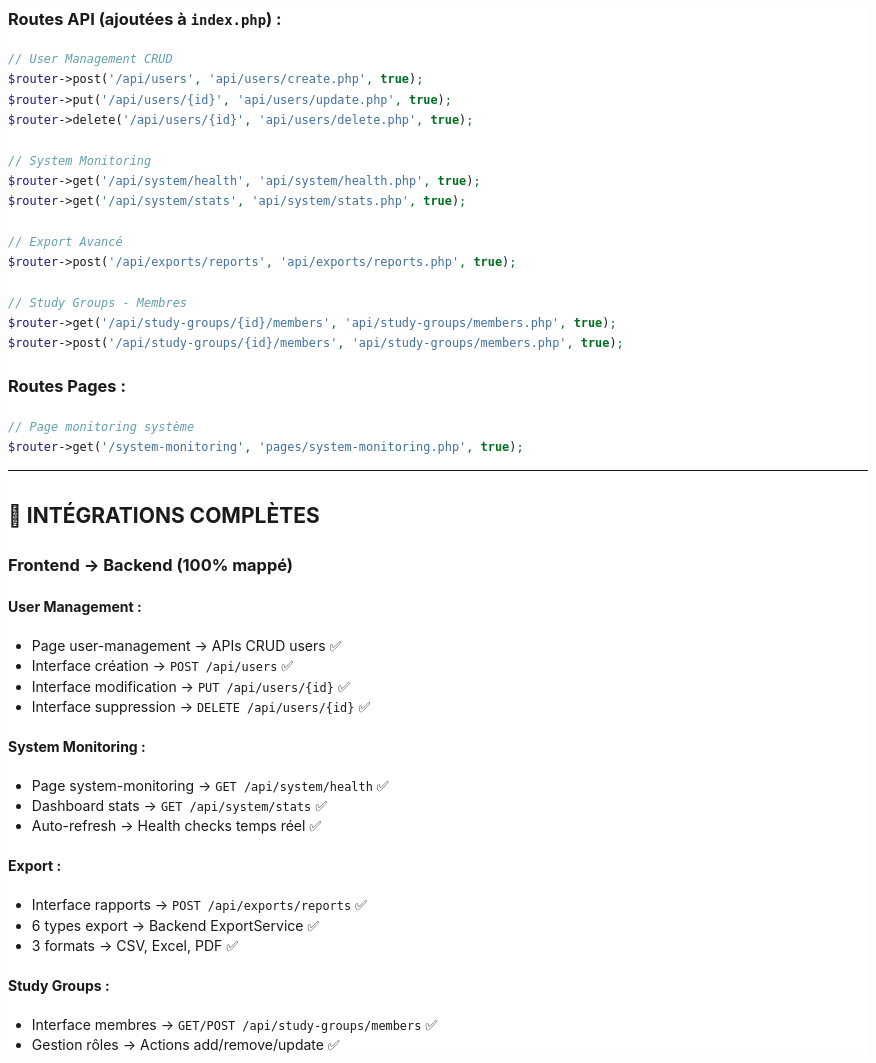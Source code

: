 ### **Routes API** (ajoutées à `index.php`) :
```php
// User Management CRUD
$router->post('/api/users', 'api/users/create.php', true);
$router->put('/api/users/{id}', 'api/users/update.php', true);
$router->delete('/api/users/{id}', 'api/users/delete.php', true);

// System Monitoring
$router->get('/api/system/health', 'api/system/health.php', true);
$router->get('/api/system/stats', 'api/system/stats.php', true);

// Export Avancé
$router->post('/api/exports/reports', 'api/exports/reports.php', true);

// Study Groups - Membres
$router->get('/api/study-groups/{id}/members', 'api/study-groups/members.php', true);
$router->post('/api/study-groups/{id}/members', 'api/study-groups/members.php', true);
```

### **Routes Pages** :
```php
// Page monitoring système
$router->get('/system-monitoring', 'pages/system-monitoring.php', true);
```

---

## 🔧 INTÉGRATIONS COMPLÈTES

### **Frontend → Backend** (100% mappé)

#### **User Management** :
- Page user-management → APIs CRUD users ✅
- Interface création → `POST /api/users` ✅
- Interface modification → `PUT /api/users/{id}` ✅
- Interface suppression → `DELETE /api/users/{id}` ✅

#### **System Monitoring** :
- Page system-monitoring → `GET /api/system/health` ✅
- Dashboard stats → `GET /api/system/stats` ✅
- Auto-refresh → Health checks temps réel ✅

#### **Export** :
- Interface rapports → `POST /api/exports/reports` ✅
- 6 types export → Backend ExportService ✅
- 3 formats → CSV, Excel, PDF ✅

#### **Study Groups** :
- Interface membres → `GET/POST /api/study-groups/members` ✅
- Gestion rôles → Actions add/remove/update ✅

